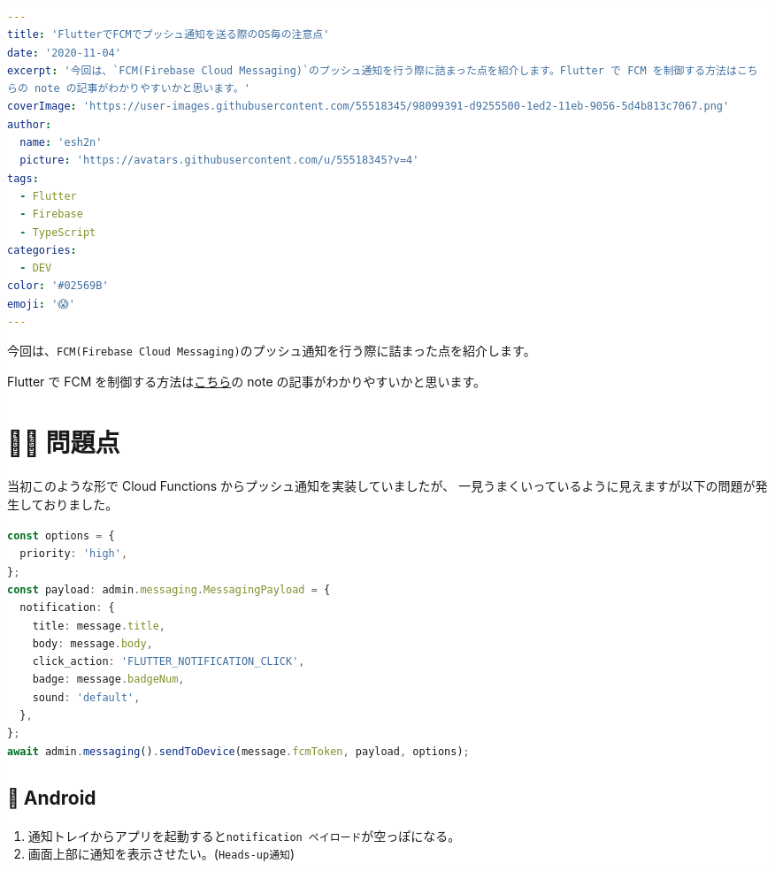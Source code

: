 ```yaml
---
title: 'FlutterでFCMでプッシュ通知を送る際のOS毎の注意点'
date: '2020-11-04'
excerpt: '今回は、`FCM(Firebase Cloud Messaging)`のプッシュ通知を行う際に詰まった点を紹介します。Flutter で FCM を制御する方法はこちらの note の記事がわかりやすいかと思います。'
coverImage: 'https://user-images.githubusercontent.com/55518345/98099391-d9255500-1ed2-11eb-9056-5d4b813c7067.png'
author:
  name: 'esh2n'
  picture: 'https://avatars.githubusercontent.com/u/55518345?v=4'
tags:
  - Flutter
  - Firebase
  - TypeScript
categories:
  - DEV
color: '#02569B'
emoji: '😱'
---
```


今回は、`FCM(Firebase Cloud Messaging)`のプッシュ通知を行う際に詰まった点を紹介します。

Flutter で FCM を制御する方法は[こちら](https://note.com/welchi/n/n649728c5574d)の note の記事がわかりやすいかと思います。

# 🙅‍♀️ 問題点

当初このような形で Cloud Functions からプッシュ通知を実装していましたが、
一見うまくいっているように見えますが以下の問題が発生しておりました。

```ts
const options = {
  priority: 'high',
};
const payload: admin.messaging.MessagingPayload = {
  notification: {
    title: message.title,
    body: message.body,
    click_action: 'FLUTTER_NOTIFICATION_CLICK',
    badge: message.badgeNum,
    sound: 'default',
  },
};
await admin.messaging().sendToDevice(message.fcmToken, payload, options);
```

## 🤖 Android

1. 通知トレイからアプリを起動すると`notification ペイロード`が空っぽになる。
2. 画面上部に通知を表示させたい。(`Heads-up通知`)
